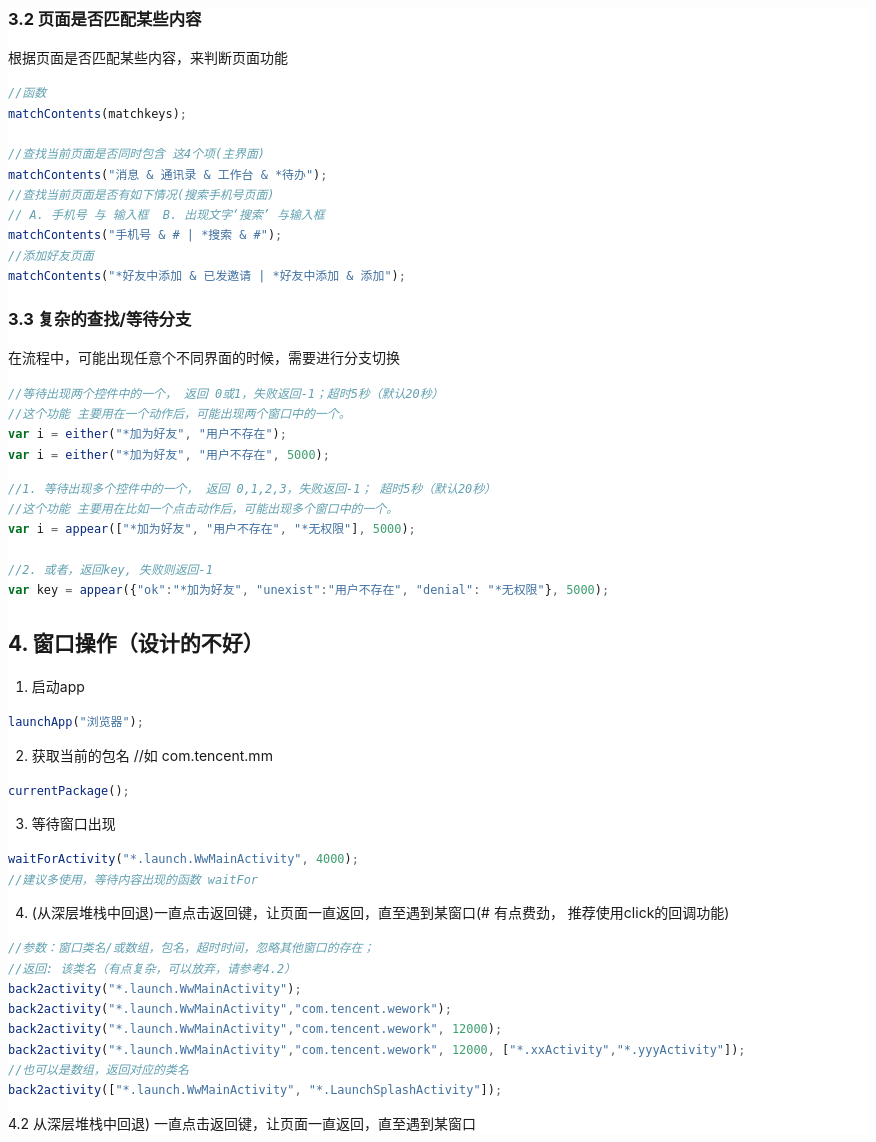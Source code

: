 
### 3.2 页面是否匹配某些内容

根据页面是否匹配某些内容，来判断页面功能
```js
//函数
matchContents(matchkeys);

//查找当前页面是否同时包含 这4个项(主界面)
matchContents("消息 & 通讯录 & 工作台 & *待办");
//查找当前页面是否有如下情况(搜索手机号页面)
// A. 手机号 与 输入框  B. 出现文字‘搜索’ 与输入框
matchContents("手机号 & # | *搜索 & #");
//添加好友页面
matchContents("*好友中添加 & 已发邀请 | *好友中添加 & 添加");
```

 ### 3.3 复杂的查找/等待分支
 在流程中，可能出现任意个不同界面的时候，需要进行分支切换
 
```js
//等待出现两个控件中的一个， 返回 0或1，失败返回-1；超时5秒（默认20秒）
//这个功能 主要用在一个动作后，可能出现两个窗口中的一个。
var i = either("*加为好友", "用户不存在");
var i = either("*加为好友", "用户不存在", 5000);

```
```js
//1. 等待出现多个控件中的一个， 返回 0,1,2,3，失败返回-1； 超时5秒（默认20秒）
//这个功能 主要用在比如一个点击动作后，可能出现多个窗口中的一个。
var i = appear(["*加为好友", "用户不存在", "*无权限"], 5000);

//2. 或者，返回key, 失败则返回-1
var key = appear({"ok":"*加为好友", "unexist":"用户不存在", "denial": "*无权限"}, 5000);
```

## 4. 窗口操作（设计的不好）

1. 启动app
```js
launchApp("浏览器");
```
2. 获取当前的包名
//如 com.tencent.mm
```js
currentPackage();
```

3. 等待窗口出现
```js
waitForActivity("*.launch.WwMainActivity", 4000);
//建议多使用，等待内容出现的函数 waitFor
```
4. (从深层堆栈中回退)一直点击返回键，让页面一直返回，直至遇到某窗口(# 有点费劲， 推荐使用click的回调功能)
```js
//参数：窗口类名/或数组，包名，超时时间，忽略其他窗口的存在；
//返回: 该类名（有点复杂，可以放弃，请参考4.2）
back2activity("*.launch.WwMainActivity");
back2activity("*.launch.WwMainActivity","com.tencent.wework");
back2activity("*.launch.WwMainActivity","com.tencent.wework", 12000);
back2activity("*.launch.WwMainActivity","com.tencent.wework", 12000, ["*.xxActivity","*.yyyActivity"]);
//也可以是数组，返回对应的类名
back2activity(["*.launch.WwMainActivity", "*.LaunchSplashActivity"]);
```
4.2 从深层堆栈中回退) 一直点击返回键，让页面一直返回，直至遇到某窗口
```js
```